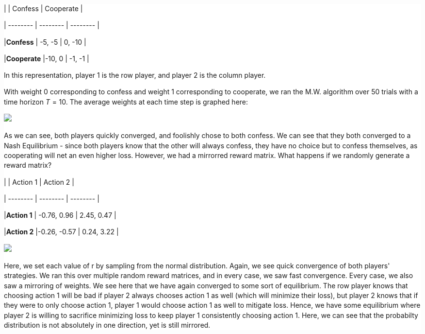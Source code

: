 

| | Confess | Cooperate |

| -------- | -------- | -------- |

|****Confess**** | -5, -5 | 0, -10 |

|****Cooperate****  |-10, 0 | -1, -1 |



In this representation, player 1 is the row player, and player 2 is the column player.



With weight 0 corresponding to confess and weight 1 corresponding to cooperate, we ran the M.W. algorithm over 50 trials with a time horizon $T=10$. The average weights at each time step is graphed here:



![](https://i.imgur.com/fWcV31L.png)





As we can see, both players quickly converged, and foolishly chose to both confess. We can see that they both converged to a Nash Equilibrium - since both players know that the other will always confess, they have no choice but to confess themselves, as cooperating will net an even higher loss. However, we had a mirrorred reward matrix. What happens if we randomly generate a reward matrix?



| | Action 1 | Action 2 |

| -------- | -------- | -------- |

|****Action 1**** | -0.76, 0.96 | 2.45, 0.47 |

|****Action 2****  |-0.26, -0.57 | 0.24, 3.22 |



![](https://i.imgur.com/bBoiQKH.png)





Here, we set each value of r by sampling from the normal distribution. Again, we see quick convergence of both players' strategies. We ran this over multiple random reward matrices, and in every case, we saw fast convergence. Every case, we also saw a mirroring of weights. We see here that we have again converged to some sort of equilibrium. The row player knows that choosing action 1 will be bad if player 2 always chooses action 1 as well (which will minimize their loss), but player 2 knows that if they were to only choose action 1, player 1 would choose action 1 as well to mitigate loss. Hence, we have some equilibrium where player 2 is willing to sacrifice minimizing loss to keep player 1 consistently choosing action 1. Here, we can see that the probabilty distribution is not absolutely in one direction, yet is still mirrored.


